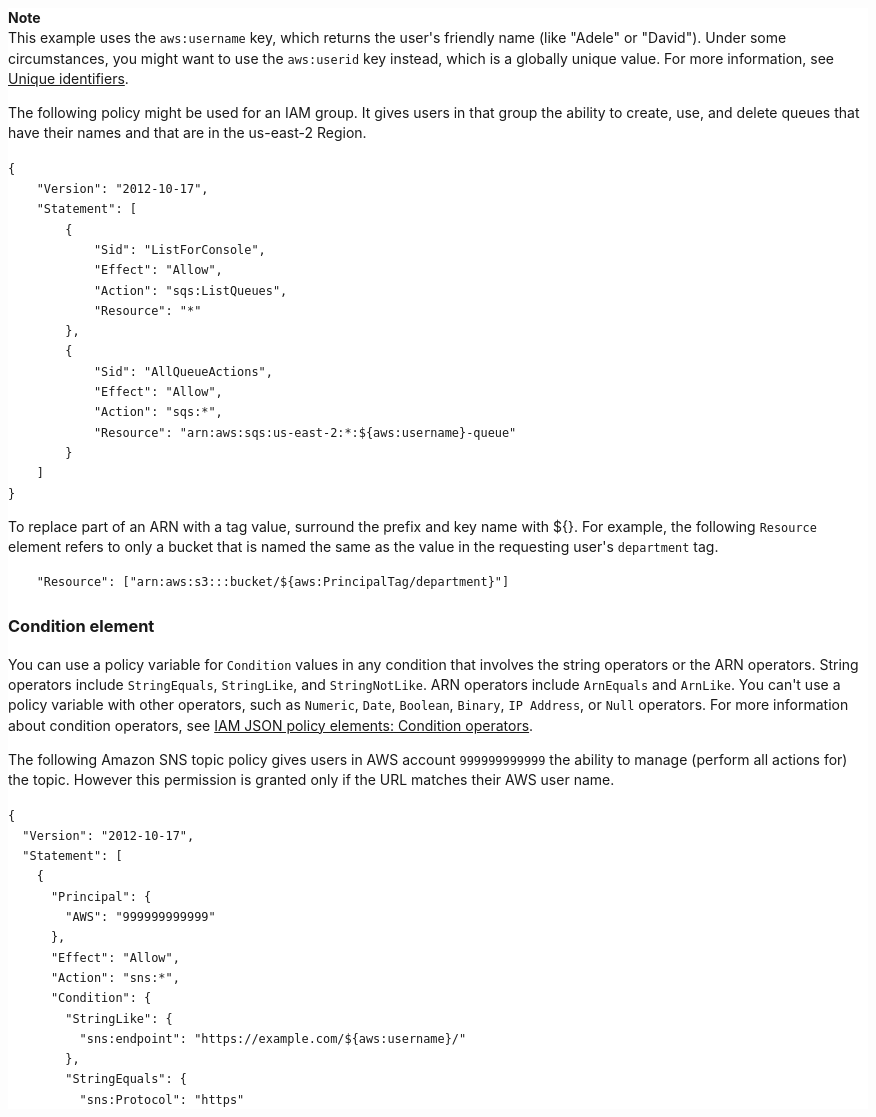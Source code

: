 **Note**  
This example uses the `aws:username` key, which returns the user's friendly name \(like "Adele" or "David"\)\. Under some circumstances, you might want to use the `aws:userid` key instead, which is a globally unique value\. For more information, see [Unique identifiers](reference_identifiers.md#identifiers-unique-ids)\.

The following policy might be used for an IAM group\. It gives users in that group the ability to create, use, and delete queues that have their names and that are in the us\-east\-2 Region\.

```
{
    "Version": "2012-10-17",
    "Statement": [
        {
            "Sid": "ListForConsole",
            "Effect": "Allow",
            "Action": "sqs:ListQueues",
            "Resource": "*"
        },
        {
            "Sid": "AllQueueActions",
            "Effect": "Allow",
            "Action": "sqs:*",
            "Resource": "arn:aws:sqs:us-east-2:*:${aws:username}-queue"
        }
    ]
}
```

To replace part of an ARN with a tag value, surround the prefix and key name with $\{\}\. For example, the following `Resource` element refers to only a bucket that is named the same as the value in the requesting user's `department` tag\.

```
    "Resource": ["arn:aws:s3:::bucket/${aws:PrincipalTag/department}"]
```

### Condition element<a name="policy-vars-conditionelement"></a>

You can use a policy variable for `Condition` values in any condition that involves the string operators or the ARN operators\. String operators include `StringEquals`, `StringLike`, and `StringNotLike`\. ARN operators include `ArnEquals` and `ArnLike`\. You can't use a policy variable with other operators, such as `Numeric`, `Date`, `Boolean`, `Binary`, `IP Address`, or `Null` operators\. For more information about condition operators, see [IAM JSON policy elements: Condition operators](reference_policies_elements_condition_operators.md)\.

The following Amazon SNS topic policy gives users in AWS account `999999999999` the ability to manage \(perform all actions for\) the topic\. However this permission is granted only if the URL matches their AWS user name\. 

```
{
  "Version": "2012-10-17",
  "Statement": [
    {
      "Principal": {
        "AWS": "999999999999"
      },
      "Effect": "Allow",
      "Action": "sns:*",
      "Condition": {
        "StringLike": {
          "sns:endpoint": "https://example.com/${aws:username}/"
        },
        "StringEquals": {
          "sns:Protocol": "https"
```
